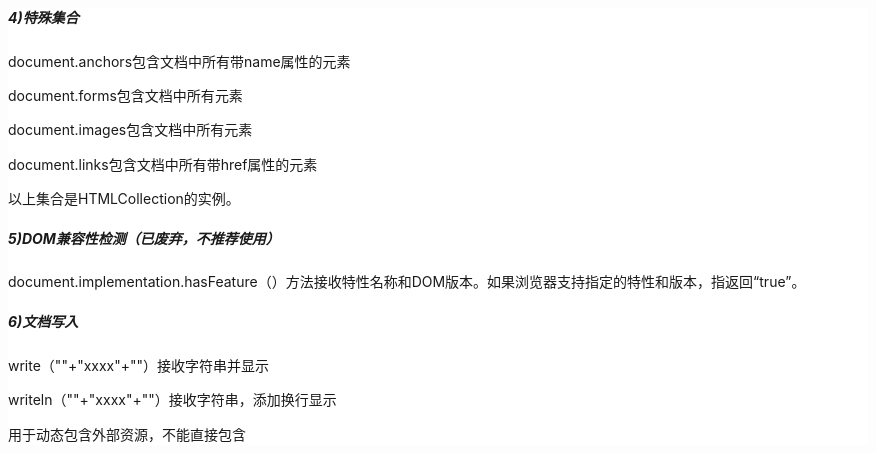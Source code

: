 ##### 4)特殊集合

document.anchors包含文档中所有带name属性的<a>元素

document.forms包含文档中所有<from>元素

document.images包含文档中所有<img>元素

document.links包含文档中所有带href属性的<a>元素

以上集合是HTMLCollection的实例。

##### 5)DOM兼容性检测（已废弃，不推荐使用）

document.implementation.hasFeature（）方法接收特性名称和DOM版本。如果浏览器支持指定的特性和版本，指返回“true”。

##### 6)文档写入

write（"<xx>"+"xxxx"+"<xx>"）接收字符串并显示

writeln（"<xx>"+"xxxx"+"<xx>"）接收字符串，添加换行显示

用于动态包含外部资源，不能直接包含<script>标签，而要：

```JavaScript
<html>
<body>	
	<script type="text/javascript">
    	document.write("<scripr type=\"text/javascript\" src=\"filt.js\">"+"<\/script>")
	</script>
</body>
</html>
```

可以用window.onload将document.write方法设置在页面加载完后调用，则输出的内容会重写整个页面，如下

```javascript
<html>
<body>	
	<script type="text/javascript">
    	window.onload=
        document.write("<scripr type=\"text/javascript\" src=\"filt.js\">"+"<\/script>")
	</script>
</body>
</html>
```

open（）和close（）用于打开和关闭网页输出流。在调用两个write是非必须。

#### (3)Element类型

用NodeName、TagName可获取元素的标签名，返回大写字母。

##### 1)HTML元素

HTML用HTMLElement类型表示，继承了Elemen的id、title、lang、dir、classNam，可以获取对应值，也可以进行修改。

##### 2)属性
